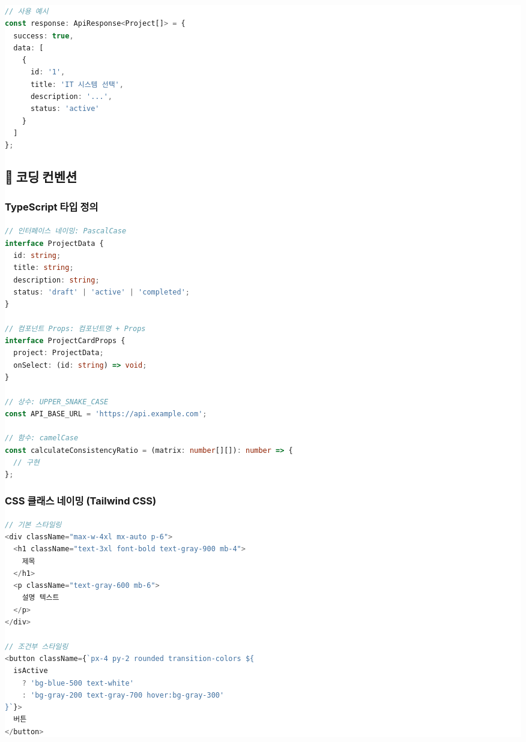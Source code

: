 ```typescript
// 사용 예시
const response: ApiResponse<Project[]> = {
  success: true,
  data: [
    {
      id: '1',
      title: 'IT 시스템 선택',
      description: '...',
      status: 'active'
    }
  ]
};
```

## 📝 코딩 컨벤션

### TypeScript 타입 정의

```typescript
// 인터페이스 네이밍: PascalCase
interface ProjectData {
  id: string;
  title: string;
  description: string;
  status: 'draft' | 'active' | 'completed';
}

// 컴포넌트 Props: 컴포넌트명 + Props
interface ProjectCardProps {
  project: ProjectData;
  onSelect: (id: string) => void;
}

// 상수: UPPER_SNAKE_CASE
const API_BASE_URL = 'https://api.example.com';

// 함수: camelCase
const calculateConsistencyRatio = (matrix: number[][]): number => {
  // 구현
};
```

### CSS 클래스 네이밍 (Tailwind CSS)

```typescript
// 기본 스타일링
<div className="max-w-4xl mx-auto p-6">
  <h1 className="text-3xl font-bold text-gray-900 mb-4">
    제목
  </h1>
  <p className="text-gray-600 mb-6">
    설명 텍스트
  </p>
</div>

// 조건부 스타일링
<button className={`px-4 py-2 rounded transition-colors ${
  isActive 
    ? 'bg-blue-500 text-white' 
    : 'bg-gray-200 text-gray-700 hover:bg-gray-300'
}`}>
  버튼
</button>
```